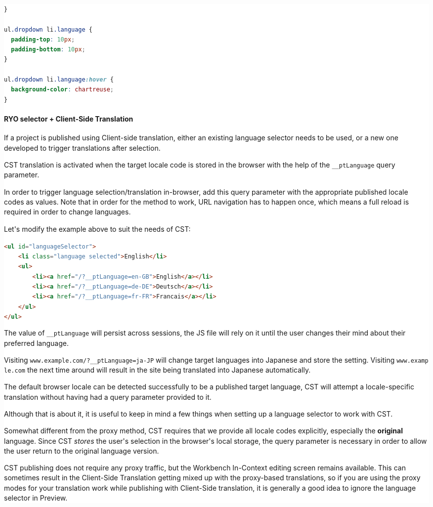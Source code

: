 ```css
}

ul.dropdown li.language {
  padding-top: 10px;
  padding-bottom: 10px;
}

ul.dropdown li.language:hover {
  background-color: chartreuse;
}
```

#### RYO selector + Client-Side Translation

If a project is published using Client-side translation, either an existing language selector needs to be used, or a new one developed to trigger translations after selection.

CST translation is activated when the target locale code is stored in the browser with the help of the `__ptLanguage` query parameter.

In order to trigger language selection/translation in-browser, add this query parameter with the appropriate published locale codes as values. Note that in order for the method to work, URL navigation has to happen once, which means a full reload is required in order to change languages.

Let's modify the example above to suit the needs of CST:

``` html
<ul id="languageSelector">
    <li class="language selected">English</li>
    <ul>
        <li><a href="/?__ptLanguage=en-GB">English</a></li>
        <li><a href="/?__ptLanguage=de-DE">Deutsch</a></li>
        <li><a href="/?__ptLanguage=fr-FR">Francais</a></li>
    </ul>
</ul>
```

The value of `__ptLanguage` will persist across sessions, the JS file will rely on it until the user changes their mind about their preferred language.

Visiting `www.example.com/?__ptLanguage=ja-JP` will change target languages into Japanese and store the setting. Visiting `www.example.com` the next time around will result in the site being translated into Japanese automatically.

The default browser locale can be detected successfully to be a published target language, CST will attempt a locale-specific translation without having had a query parameter provided to it.

Although that is about it, it is useful to keep in mind a few things when setting up a language selector to work with CST.

Somewhat different from the proxy method, CST requires that we provide all locale codes explicitly, especially the **original** language. Since CST *stores* the user's selection in the browser's local storage, the query parameter is necessary in order to allow the user return to the original language version.

CST publishing does not require any proxy traffic, but the Workbench In-Context editing screen remains available. This can sometimes result in the Client-Side Translation getting mixed up with the proxy-based translations, so if you are using the proxy modes for your translation work while publishing with Client-Side translation, it is generally a good idea to ignore the language selector in Preview.
